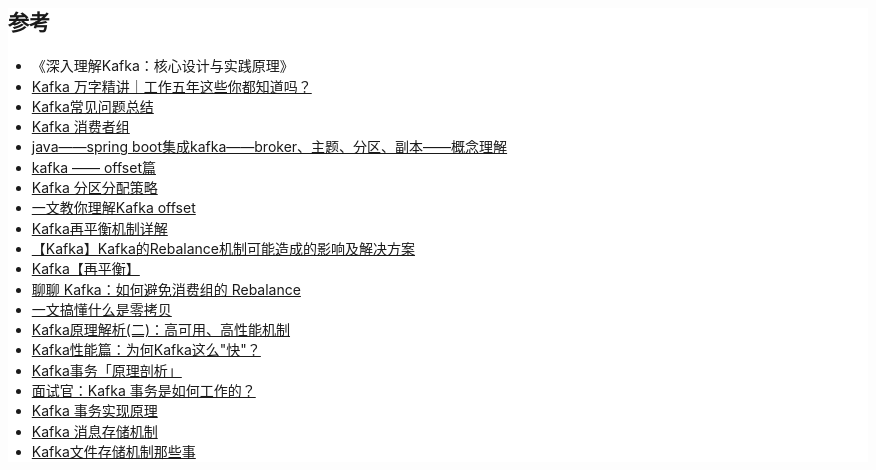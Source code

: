 ## 参考

- 《深入理解Kafka：核心设计与实践原理》
- [Kafka 万字精讲｜工作五年这些你都知道吗？](https://mp.weixin.qq.com/s/FevAo21rb-b0k2yTqwruVA)
- [Kafka常见问题总结](https://javaguide.cn/high-performance/message-queue/kafka-questions-01.html)
- [Kafka 消费者组](https://www.cnblogs.com/shix0909/p/16579572.html)
- [java——spring boot集成kafka——broker、主题、分区、副本——概念理解](https://blog.csdn.net/m0_61442607/article/details/129787919)
- [kafka —— offset篇](https://blog.csdn.net/weixin_44320890/article/details/114292601)
- [Kafka 分区分配策略](https://www.cnblogs.com/hongdada/p/16921205.html)
- [一文教你理解Kafka offset](https://juejin.cn/post/7283308529745494031)
- [Kafka再平衡机制详解](https://mp.weixin.qq.com/s?__biz=MzI2NTkwOTgxMw==&mid=2247483653&idx=1&sn=e0df814f7818414f27ad2c2c567b031a&chksm=ea97625fdde0eb4922eae9ded101dbdf149a35a9241046aadaa90922cf8399c9e609cda4df9f&scene=27)
- [【Kafka】Kafka的Rebalance机制可能造成的影响及解决方案](https://blog.csdn.net/qq_33594101/article/details/124970671)
- [Kafka【再平衡】](https://blog.csdn.net/yao_wen_yu/article/details/127408366)
- [聊聊 Kafka：如何避免消费组的 Rebalance](https://blog.csdn.net/riemann_/article/details/122484531)
- [一文搞懂什么是零拷贝](https://blog.csdn.net/AmazDreamer/article/details/132044589)
- [Kafka原理解析(二)：高可用、高性能机制](https://blog.csdn.net/Murphy_H/article/details/120243073)
- [Kafka性能篇：为何Kafka这么"快"？](https://mp.weixin.qq.com/s/iJJvgmwob9Ci6zqYGwpKtw)
- [Kafka事务「原理剖析」](https://www.cnblogs.com/xijiu/p/16917741.html)
- [面试官：Kafka 事务是如何工作的？](https://juejin.cn/post/7122295644919693343)
- [Kafka 事务实现原理](https://zhuanlan.zhihu.com/p/336548290)
- [Kafka 消息存储机制](https://www.cnblogs.com/rickiyang/p/14649750.html)
- [Kafka文件存储机制那些事](https://tech.meituan.com/2015/01/13/kafka-fs-design-theory.html)
